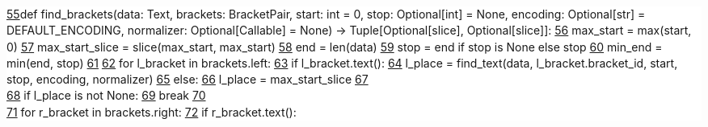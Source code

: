 </span><span id="L-55"><a href="#L-55"><span class="linenos"> 55</span></a><span class="k">def</span> <span class="nf">find_brackets</span><span class="p">(</span><span class="n">data</span><span class="p">:</span> <span class="n">Text</span><span class="p">,</span> <span class="n">brackets</span><span class="p">:</span> <span class="n">BracketPair</span><span class="p">,</span> <span class="n">start</span><span class="p">:</span> <span class="nb">int</span> <span class="o">=</span> <span class="mi">0</span><span class="p">,</span> <span class="n">stop</span><span class="p">:</span> <span class="n">Optional</span><span class="p">[</span><span class="nb">int</span><span class="p">]</span> <span class="o">=</span> <span class="kc">None</span><span class="p">,</span> <span class="n">encoding</span><span class="p">:</span> <span class="n">Optional</span><span class="p">[</span><span class="nb">str</span><span class="p">]</span> <span class="o">=</span> <span class="n">DEFAULT_ENCODING</span><span class="p">,</span> <span class="n">normalizer</span><span class="p">:</span> <span class="n">Optional</span><span class="p">[</span><span class="n">Callable</span><span class="p">]</span> <span class="o">=</span> <span class="kc">None</span><span class="p">)</span> <span class="o">-&gt;</span> <span class="n">Tuple</span><span class="p">[</span><span class="n">Optional</span><span class="p">[</span><span class="nb">slice</span><span class="p">],</span> <span class="n">Optional</span><span class="p">[</span><span class="nb">slice</span><span class="p">]]:</span>
</span><span id="L-56"><a href="#L-56"><span class="linenos"> 56</span></a>    <span class="n">max_start</span> <span class="o">=</span> <span class="nb">max</span><span class="p">(</span><span class="n">start</span><span class="p">,</span> <span class="mi">0</span><span class="p">)</span>
</span><span id="L-57"><a href="#L-57"><span class="linenos"> 57</span></a>    <span class="n">max_start_slice</span> <span class="o">=</span> <span class="nb">slice</span><span class="p">(</span><span class="n">max_start</span><span class="p">,</span> <span class="n">max_start</span><span class="p">)</span>
</span><span id="L-58"><a href="#L-58"><span class="linenos"> 58</span></a>    <span class="n">end</span> <span class="o">=</span> <span class="nb">len</span><span class="p">(</span><span class="n">data</span><span class="p">)</span>
</span><span id="L-59"><a href="#L-59"><span class="linenos"> 59</span></a>    <span class="n">stop</span> <span class="o">=</span> <span class="n">end</span> <span class="k">if</span> <span class="n">stop</span> <span class="ow">is</span> <span class="kc">None</span> <span class="k">else</span> <span class="n">stop</span>
</span><span id="L-60"><a href="#L-60"><span class="linenos"> 60</span></a>    <span class="n">min_end</span> <span class="o">=</span> <span class="nb">min</span><span class="p">(</span><span class="n">end</span><span class="p">,</span> <span class="n">stop</span><span class="p">)</span>
</span><span id="L-61"><a href="#L-61"><span class="linenos"> 61</span></a>
</span><span id="L-62"><a href="#L-62"><span class="linenos"> 62</span></a>    <span class="k">for</span> <span class="n">l_bracket</span> <span class="ow">in</span> <span class="n">brackets</span><span class="o">.</span><span class="n">left</span><span class="p">:</span>
</span><span id="L-63"><a href="#L-63"><span class="linenos"> 63</span></a>        <span class="k">if</span> <span class="n">l_bracket</span><span class="o">.</span><span class="n">text</span><span class="p">():</span>
</span><span id="L-64"><a href="#L-64"><span class="linenos"> 64</span></a>            <span class="n">l_place</span> <span class="o">=</span> <span class="n">find_text</span><span class="p">(</span><span class="n">data</span><span class="p">,</span> <span class="n">l_bracket</span><span class="o">.</span><span class="n">bracket_id</span><span class="p">,</span> <span class="n">start</span><span class="p">,</span> <span class="n">stop</span><span class="p">,</span> <span class="n">encoding</span><span class="p">,</span> <span class="n">normalizer</span><span class="p">)</span>
</span><span id="L-65"><a href="#L-65"><span class="linenos"> 65</span></a>        <span class="k">else</span><span class="p">:</span>
</span><span id="L-66"><a href="#L-66"><span class="linenos"> 66</span></a>            <span class="n">l_place</span> <span class="o">=</span> <span class="n">max_start_slice</span>
</span><span id="L-67"><a href="#L-67"><span class="linenos"> 67</span></a>        
</span><span id="L-68"><a href="#L-68"><span class="linenos"> 68</span></a>        <span class="k">if</span> <span class="n">l_place</span> <span class="ow">is</span> <span class="ow">not</span> <span class="kc">None</span><span class="p">:</span>
</span><span id="L-69"><a href="#L-69"><span class="linenos"> 69</span></a>            <span class="k">break</span>
</span><span id="L-70"><a href="#L-70"><span class="linenos"> 70</span></a>    
</span><span id="L-71"><a href="#L-71"><span class="linenos"> 71</span></a>    <span class="k">for</span> <span class="n">r_bracket</span> <span class="ow">in</span> <span class="n">brackets</span><span class="o">.</span><span class="n">right</span><span class="p">:</span>
</span><span id="L-72"><a href="#L-72"><span class="linenos"> 72</span></a>        <span class="k">if</span> <span class="n">r_bracket</span><span class="o">.</span><span class="n">text</span><span class="p">():</span>